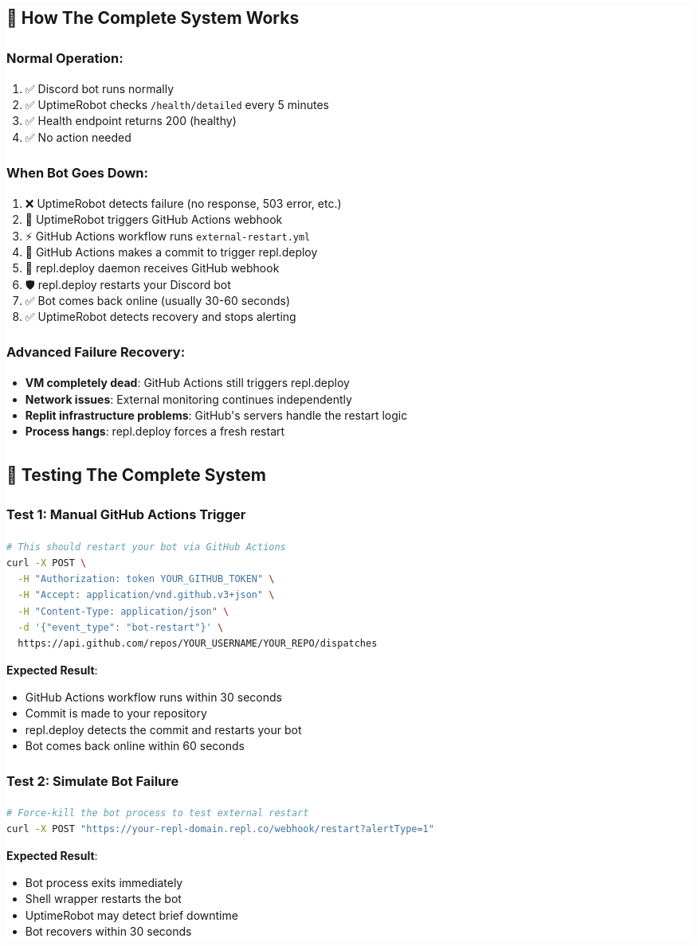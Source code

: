## 🔄 **How The Complete System Works**

### **Normal Operation:**
1. ✅ Discord bot runs normally
2. ✅ UptimeRobot checks `/health/detailed` every 5 minutes
3. ✅ Health endpoint returns 200 (healthy)
4. ✅ No action needed

### **When Bot Goes Down:**
1. ❌ UptimeRobot detects failure (no response, 503 error, etc.)
2. 🚨 UptimeRobot triggers GitHub Actions webhook
3. ⚡ GitHub Actions workflow runs `external-restart.yml`
4. 📝 GitHub Actions makes a commit to trigger repl.deploy
5. 🔄 repl.deploy daemon receives GitHub webhook
6. 🛡️ repl.deploy restarts your Discord bot
7. ✅ Bot comes back online (usually 30-60 seconds)
8. ✅ UptimeRobot detects recovery and stops alerting

### **Advanced Failure Recovery:**
- **VM completely dead**: GitHub Actions still triggers repl.deploy
- **Network issues**: External monitoring continues independently  
- **Replit infrastructure problems**: GitHub's servers handle the restart logic
- **Process hangs**: repl.deploy forces a fresh restart

## 🧪 **Testing The Complete System**

### **Test 1: Manual GitHub Actions Trigger**
```bash
# This should restart your bot via GitHub Actions
curl -X POST \
  -H "Authorization: token YOUR_GITHUB_TOKEN" \
  -H "Accept: application/vnd.github.v3+json" \
  -H "Content-Type: application/json" \
  -d '{"event_type": "bot-restart"}' \
  https://api.github.com/repos/YOUR_USERNAME/YOUR_REPO/dispatches
```

**Expected Result**: 
- GitHub Actions workflow runs within 30 seconds
- Commit is made to your repository
- repl.deploy detects the commit and restarts your bot
- Bot comes back online within 60 seconds

### **Test 2: Simulate Bot Failure**
```bash
# Force-kill the bot process to test external restart
curl -X POST "https://your-repl-domain.repl.co/webhook/restart?alertType=1"
```

**Expected Result**:
- Bot process exits immediately
- Shell wrapper restarts the bot
- UptimeRobot may detect brief downtime
- Bot recovers within 30 seconds
